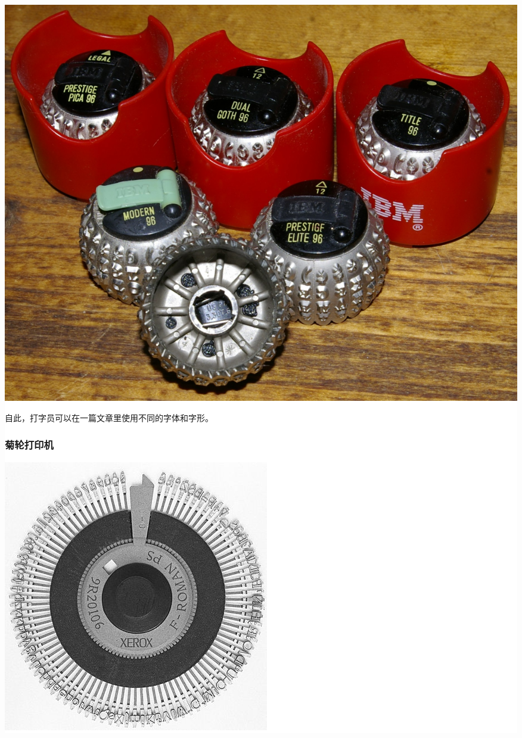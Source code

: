 ![ibm selectric printer](./images/ibm_selectric_1.jpg)  

自此，打字员可以在一篇文章里使用不同的字体和字形。

### 菊轮打印机

![daisy wheel](./images/daisy_wheel.jpg)  